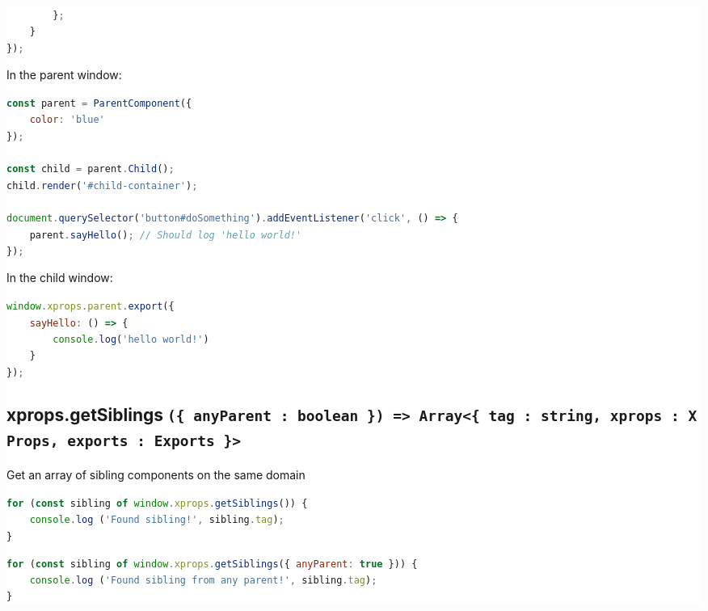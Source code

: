 ```javascript
        };
    }
});
```

In the parent window:

```javascript
const parent = ParentComponent({
    color: 'blue'
});

const child = parent.Child();
child.render('#child-container');

document.querySelector('button#doSomething').addEventListener('click', () => {
    parent.sayHello(); // Should log 'hello world!'
});
```

In the child window:

```javascript
window.xprops.parent.export({
    sayHello: () => {
        console.log('hello world!')
    }
});
```

## xprops.getSiblings `({ anyParent : boolean }) => Array<{ tag : string, xprops : XProps, exports : Exports }>`

Get an array of sibling components on the same domain

```javascript
for (const sibling of window.xprops.getSiblings()) {
    console.log ('Found sibling!', sibling.tag);
}
```

```javascript
for (const sibling of window.xprops.getSiblings({ anyParent: true })) {
    console.log ('Found sibling from any parent!', sibling.tag);
}
```